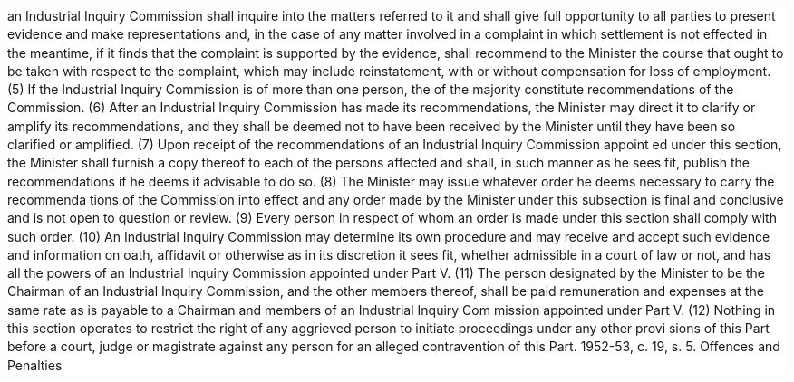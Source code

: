 an Industrial Inquiry Commission shall
inquire into the matters referred to it and
shall give full opportunity to all parties to
present evidence and make representations
and, in the case of any matter involved in a
complaint in which settlement is not effected
in the meantime, if it finds that the complaint
is supported by the evidence, shall recommend
to the Minister the course that ought to be
taken with respect to the complaint, which
may include reinstatement, with or without
compensation for loss of employment.
(5) If the Industrial Inquiry Commission is
of more than one person, the
of the majority constitute
recommendations of the Commission.
(6) After an Industrial Inquiry Commission
has made its recommendations, the Minister
may direct it to clarify or amplify its
recommendations, and they shall be deemed
not to have been received by the Minister
until they have been so clarified or amplified.
(7) Upon receipt of the recommendations
of an Industrial Inquiry Commission appoint
ed under this section, the Minister shall
furnish a copy thereof to each of the persons
affected and shall, in such manner as he sees
fit, publish the recommendations if he deems
it advisable to do so.
(8) The Minister may issue whatever order
he deems necessary to carry the recommenda
tions of the Commission into effect and any
order made by the Minister under this
subsection is final and conclusive and is not
open to question or review.
(9) Every person in respect of whom an
order is made under this section shall comply
with such order.
(10) An Industrial Inquiry Commission may
determine its own procedure and may receive
and accept such evidence and information on
oath, affidavit or otherwise as in its discretion
it sees fit, whether admissible in a court of
law or not, and has all the powers of an
Industrial Inquiry Commission appointed
under Part V.
(11) The person designated by the Minister
to be the Chairman of an Industrial Inquiry
Commission, and the other members thereof,
shall be paid remuneration and expenses at
the same rate as is payable to a Chairman
and members of an Industrial Inquiry Com
mission appointed under Part V.
(12) Nothing in this section operates to
restrict the right of any aggrieved person to
initiate proceedings under any other provi
sions of this Part before a court, judge or
magistrate against any person for an alleged
contravention of this Part. 1952-53, c. 19, s. 5.
Offences and Penalties
